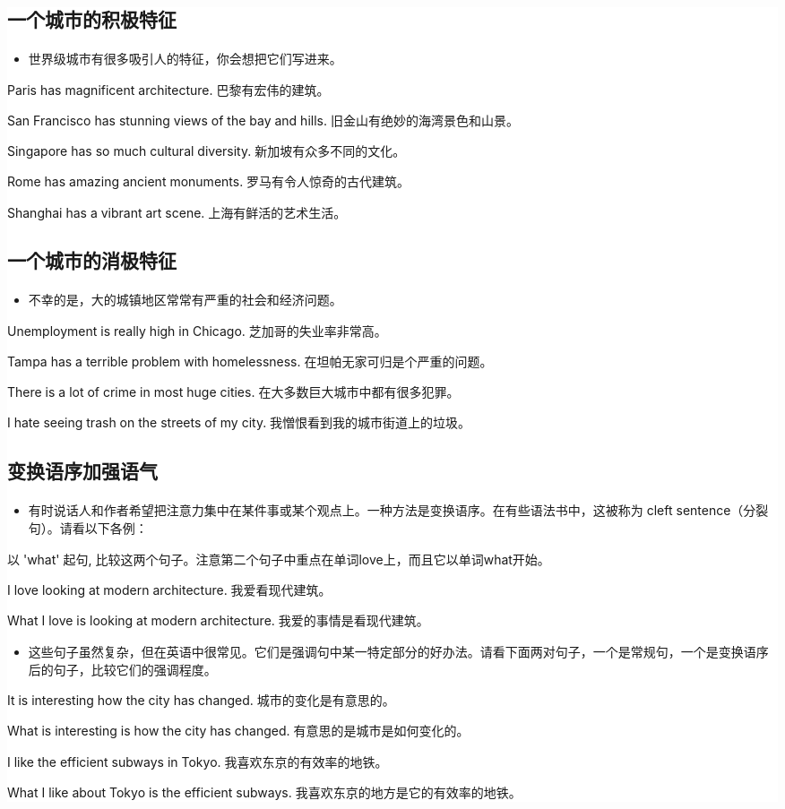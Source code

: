 ## 一个城市的积极特征
 
* 世界级城市有很多吸引人的特征，你会想把它们写进来。
  	 
Paris has magnificent architecture.
	巴黎有宏伟的建筑。
  	  	 
San Francisco has stunning views of the bay and hills. 	旧金山有绝妙的海湾景色和山景。
  	  	 
Singapore has so much cultural diversity.
	新加坡有众多不同的文化。
  	  	 
Rome has amazing ancient monuments.
	罗马有令人惊奇的古代建筑。
  	  	 
Shanghai has a vibrant art scene.
	上海有鲜活的艺术生活。
	
## 一个城市的消极特征
 
* 不幸的是，大的城镇地区常常有严重的社会和经济问题。
  	 
Unemployment is really high in Chicago.
	芝加哥的失业率非常高。
  	  	 
Tampa has a terrible problem with homelessness.
	在坦帕无家可归是个严重的问题。
  	  	 
There is a lot of crime in most huge cities.
	在大多数巨大城市中都有很多犯罪。
  	  	 
I hate seeing trash on the streets of my city.
	我憎恨看到我的城市街道上的垃圾。
	
## 变换语序加强语气
 
* 有时说话人和作者希望把注意力集中在某件事或某个观点上。一种方法是变换语序。在有些语法书中，这被称为 cleft sentence（分裂句）。请看以下各例：

以 'what' 起句, 比较这两个句子。注意第二个句子中重点在单词love上，而且它以单词what开始。
 
I love looking at modern architecture.
	我爱看现代建筑。
  	  	 
What I love is looking at modern architecture.
	我爱的事情是看现代建筑。

* 这些句子虽然复杂，但在英语中很常见。它们是强调句中某一特定部分的好办法。请看下面两对句子，一个是常规句，一个是变换语序后的句子，比较它们的强调程度。
  	 
It is interesting how the city has changed.
	城市的变化是有意思的。
  	  	 
What is interesting is how the city has changed.
	有意思的是城市是如何变化的。
  	  	 
I like the efficient subways in Tokyo.
	我喜欢东京的有效率的地铁。
  	  	 
What I like about Tokyo is the efficient subways.
	我喜欢东京的地方是它的有效率的地铁。
  	  	 
